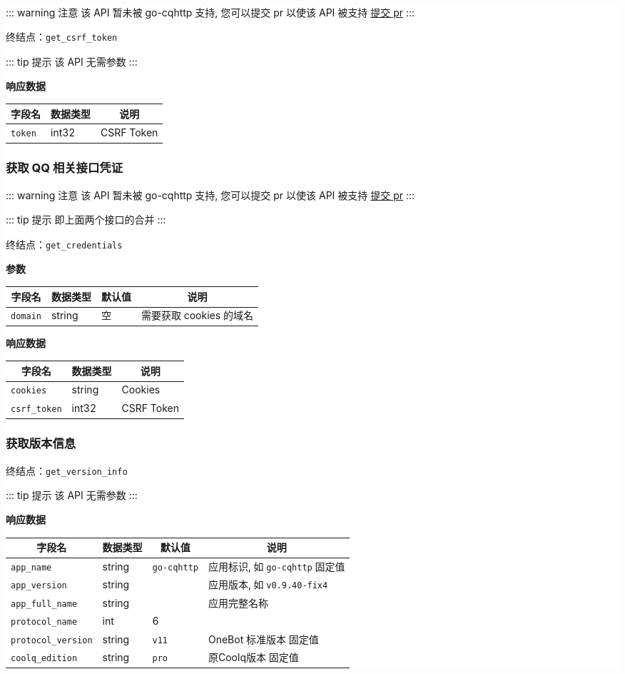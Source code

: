 ::: warning 注意
该 API 暂未被 go-cqhttp 支持, 您可以提交 pr 以使该 API 被支持
[提交 pr](https://github.com/Mrs4s/go-cqhttp/compare)
:::

终结点：`get_csrf_token`

::: tip 提示
该 API 无需参数
:::

**响应数据**

| 字段名 | 数据类型 | 说明 |
| ----- | ------- | --- |
| `token` | int32 | CSRF Token |

### 获取 QQ 相关接口凭证

::: warning 注意
该 API 暂未被 go-cqhttp 支持, 您可以提交 pr 以使该 API 被支持
[提交 pr](https://github.com/Mrs4s/go-cqhttp/compare)
:::

::: tip 提示
即上面两个接口的合并
:::

终结点：`get_credentials`

**参数**

| 字段名 | 数据类型 | 默认值 | 说明 |
| ----- | ------- | ----- | --- |
| `domain` | string | 空 | 需要获取 cookies 的域名 |

**响应数据**

| 字段名 | 数据类型 | 说明 |
| ----- | ------- | --- |
| `cookies` | string | Cookies |
| `csrf_token` | int32 | CSRF Token |



### 获取版本信息

终结点：`get_version_info`

::: tip 提示
该 API 无需参数
:::

**响应数据**

| 字段名 | 数据类型   | 默认值          | 说明 |
| ----- |--------|--------------| ---- |
| `app_name` | string | `go-cqhttp`  | 应用标识, 如 `go-cqhttp` 固定值 |
| `app_version` | string |              | 应用版本, 如 `v0.9.40-fix4` |
| `app_full_name` | string |              | 应用完整名称 |
| `protocol_name` | int    | 6            |  |
| `protocol_version` | string | `v11`        | OneBot 标准版本 固定值 |
| `coolq_edition` | string | `pro`        | 原Coolq版本 固定值 |
